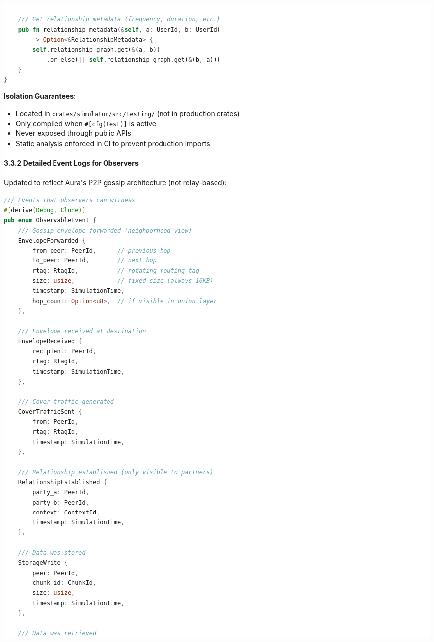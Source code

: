 ```rust
    
    /// Get relationship metadata (frequency, duration, etc.)
    pub fn relationship_metadata(&self, a: UserId, b: UserId) 
        -> Option<&RelationshipMetadata> {
        self.relationship_graph.get(&(a, b))
            .or_else(|| self.relationship_graph.get(&(b, a)))
    }
}
```

**Isolation Guarantees**:
- Located in `crates/simulator/src/testing/` (not in production crates)
- Only compiled when `#[cfg(test)]` is active
- Never exposed through public APIs
- Static analysis enforced in CI to prevent production imports

#### 3.3.2 Detailed Event Logs for Observers

Updated to reflect Aura's P2P gossip architecture (not relay-based):

```rust
/// Events that observers can witness
#[derive(Debug, Clone)]
pub enum ObservableEvent {
    /// Gossip envelope forwarded (neighborhood view)
    EnvelopeForwarded {
        from_peer: PeerId,      // previous hop
        to_peer: PeerId,        // next hop
        rtag: RtagId,           // rotating routing tag
        size: usize,            // fixed size (always 16KB)
        timestamp: SimulationTime,
        hop_count: Option<u8>,  // if visible in onion layer
    },
    
    /// Envelope received at destination
    EnvelopeReceived {
        recipient: PeerId,
        rtag: RtagId,
        timestamp: SimulationTime,
    },
    
    /// Cover traffic generated
    CoverTrafficSent {
        from: PeerId,
        rtag: RtagId,
        timestamp: SimulationTime,
    },
    
    /// Relationship established (only visible to partners)
    RelationshipEstablished {
        party_a: PeerId,
        party_b: PeerId,
        context: ContextId,
        timestamp: SimulationTime,
    },
    
    /// Data was stored
    StorageWrite {
        peer: PeerId,
        chunk_id: ChunkId,
        size: usize,
        timestamp: SimulationTime,
    },
    
    /// Data was retrieved
```